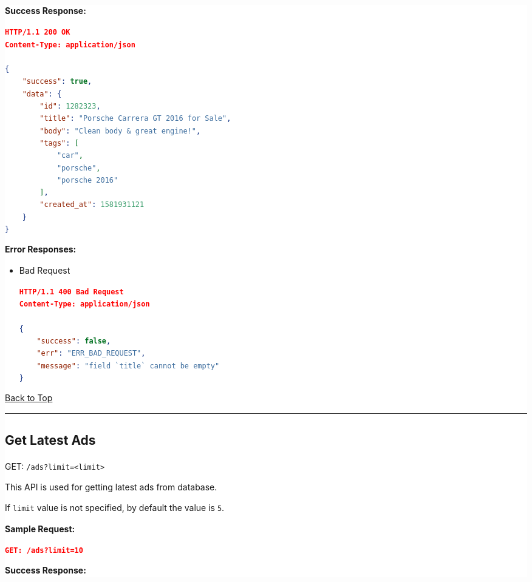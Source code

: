 **Success Response:**

```json
HTTP/1.1 200 OK
Content-Type: application/json

{
    "success": true,
    "data": {
        "id": 1282323,
        "title": "Porsche Carrera GT 2016 for Sale",
        "body": "Clean body & great engine!",
        "tags": [
            "car",
            "porsche",
            "porsche 2016"
        ],
        "created_at": 1581931121
    }
}
```

**Error Responses:**

- Bad Request

  ```json
  HTTP/1.1 400 Bad Request
  Content-Type: application/json

  {
      "success": false,
      "err": "ERR_BAD_REQUEST",
      "message": "field `title` cannot be empty"
  }
  ```

[Back to Top](#mini-kraicklist)

---

## Get Latest Ads

GET: `/ads?limit=<limit>`

This API is used for getting latest ads from database.

If `limit` value is not specified, by default the value is `5`.

**Sample Request:**

```json
GET: /ads?limit=10
```

**Success Response:**
